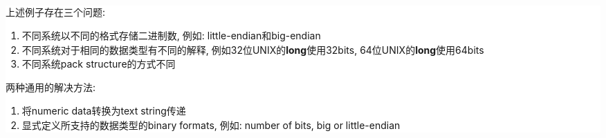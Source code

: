 ```sh
```

上述例子存在三个问题:
1. 不同系统以不同的格式存储二进制数, 例如: little-endian和big-endian
2. 不同系统对于相同的数据类型有不同的解释, 例如32位UNIX的**long**使用32bits, 64位UNIX的**long**使用64bits
3. 不同系统pack structure的方式不同

两种通用的解决方法:
1. 将numeric data转换为text string传递
2. 显式定义所支持的数据类型的binary formats, 例如: number of bits, big or little-endian
